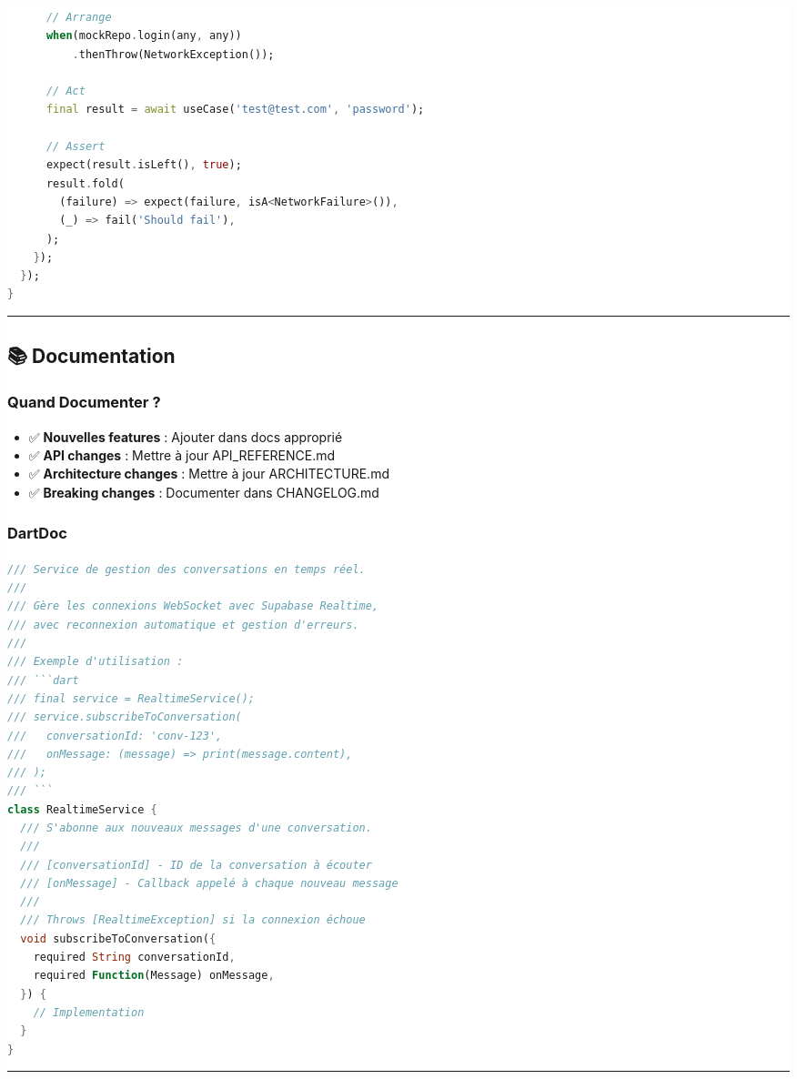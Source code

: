 ```dart
      // Arrange
      when(mockRepo.login(any, any))
          .thenThrow(NetworkException());

      // Act
      final result = await useCase('test@test.com', 'password');

      // Assert
      expect(result.isLeft(), true);
      result.fold(
        (failure) => expect(failure, isA<NetworkFailure>()),
        (_) => fail('Should fail'),
      );
    });
  });
}
```

---

## 📚 Documentation

### Quand Documenter ?

- ✅ **Nouvelles features** : Ajouter dans docs approprié
- ✅ **API changes** : Mettre à jour API_REFERENCE.md
- ✅ **Architecture changes** : Mettre à jour ARCHITECTURE.md
- ✅ **Breaking changes** : Documenter dans CHANGELOG.md

### DartDoc

```dart
/// Service de gestion des conversations en temps réel.
///
/// Gère les connexions WebSocket avec Supabase Realtime,
/// avec reconnexion automatique et gestion d'erreurs.
///
/// Exemple d'utilisation :
/// ```dart
/// final service = RealtimeService();
/// service.subscribeToConversation(
///   conversationId: 'conv-123',
///   onMessage: (message) => print(message.content),
/// );
/// ```
class RealtimeService {
  /// S'abonne aux nouveaux messages d'une conversation.
  ///
  /// [conversationId] - ID de la conversation à écouter
  /// [onMessage] - Callback appelé à chaque nouveau message
  ///
  /// Throws [RealtimeException] si la connexion échoue
  void subscribeToConversation({
    required String conversationId,
    required Function(Message) onMessage,
  }) {
    // Implementation
  }
}
```

---